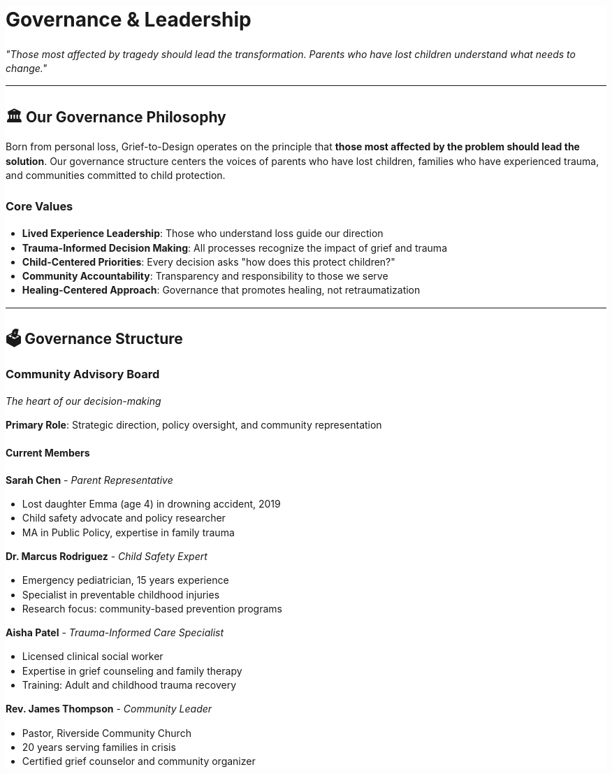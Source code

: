 # Governance & Leadership

*"Those most affected by tragedy should lead the transformation. Parents who have lost children understand what needs to change."*

---

## 🏛️ Our Governance Philosophy

Born from personal loss, Grief-to-Design operates on the principle that **those most affected by the problem should lead the solution**. Our governance structure centers the voices of parents who have lost children, families who have experienced trauma, and communities committed to child protection.

### Core Values
- **Lived Experience Leadership**: Those who understand loss guide our direction
- **Trauma-Informed Decision Making**: All processes recognize the impact of grief and trauma
- **Child-Centered Priorities**: Every decision asks "how does this protect children?"
- **Community Accountability**: Transparency and responsibility to those we serve
- **Healing-Centered Approach**: Governance that promotes healing, not retraumatization

---

## 🗳️ Governance Structure

### Community Advisory Board
*The heart of our decision-making*

**Primary Role**: Strategic direction, policy oversight, and community representation

#### Current Members

**Sarah Chen** - *Parent Representative*
- Lost daughter Emma (age 4) in drowning accident, 2019
- Child safety advocate and policy researcher
- MA in Public Policy, expertise in family trauma

**Dr. Marcus Rodriguez** - *Child Safety Expert*
- Emergency pediatrician, 15 years experience
- Specialist in preventable childhood injuries
- Research focus: community-based prevention programs

**Aisha Patel** - *Trauma-Informed Care Specialist*
- Licensed clinical social worker
- Expertise in grief counseling and family therapy
- Training: Adult and childhood trauma recovery

**Rev. James Thompson** - *Community Leader*
- Pastor, Riverside Community Church
- 20 years serving families in crisis
- Certified grief counselor and community organizer

